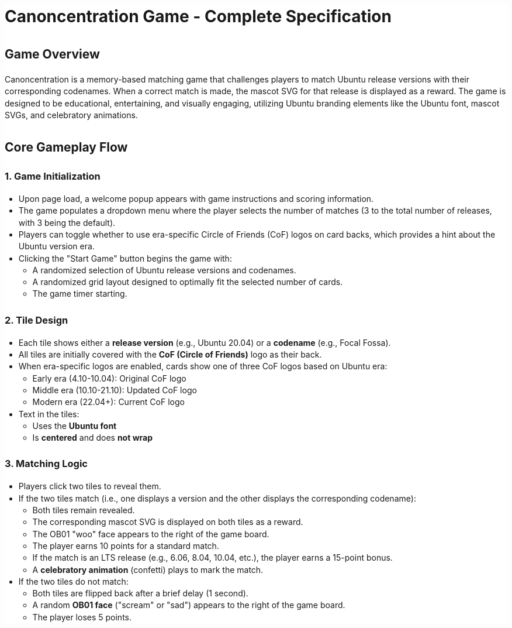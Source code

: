 # Canoncentration Game - Complete Specification

## Game Overview
Canoncentration is a memory-based matching game that challenges players to match Ubuntu release versions with their corresponding codenames. When a correct match is made, the mascot SVG for that release is displayed as a reward. The game is designed to be educational, entertaining, and visually engaging, utilizing Ubuntu branding elements like the Ubuntu font, mascot SVGs, and celebratory animations.

## Core Gameplay Flow

### 1. Game Initialization
- Upon page load, a welcome popup appears with game instructions and scoring information.
- The game populates a dropdown menu where the player selects the number of matches (3 to the total number of releases, with 3 being the default).
- Players can toggle whether to use era-specific Circle of Friends (CoF) logos on card backs, which provides a hint about the Ubuntu version era.
- Clicking the "Start Game" button begins the game with:
  - A randomized selection of Ubuntu release versions and codenames.
  - A randomized grid layout designed to optimally fit the selected number of cards.
  - The game timer starting.

### 2. Tile Design
- Each tile shows either a **release version** (e.g., Ubuntu 20.04) or a **codename** (e.g., Focal Fossa).
- All tiles are initially covered with the **CoF (Circle of Friends)** logo as their back.
- When era-specific logos are enabled, cards show one of three CoF logos based on Ubuntu era:
  - Early era (4.10-10.04): Original CoF logo
  - Middle era (10.10-21.10): Updated CoF logo
  - Modern era (22.04+): Current CoF logo
- Text in the tiles:
  - Uses the **Ubuntu font**
  - Is **centered** and does **not wrap**

### 3. Matching Logic
- Players click two tiles to reveal them.
- If the two tiles match (i.e., one displays a version and the other displays the corresponding codename):
  - Both tiles remain revealed.
  - The corresponding mascot SVG is displayed on both tiles as a reward.
  - The OB01 "woo" face appears to the right of the game board.
  - The player earns 10 points for a standard match.
  - If the match is an LTS release (e.g., 6.06, 8.04, 10.04, etc.), the player earns a 15-point bonus.
  - A **celebratory animation** (confetti) plays to mark the match.
- If the two tiles do not match:
  - Both tiles are flipped back after a brief delay (1 second).
  - A random **OB01 face** ("scream" or "sad") appears to the right of the game board.
  - The player loses 5 points.
